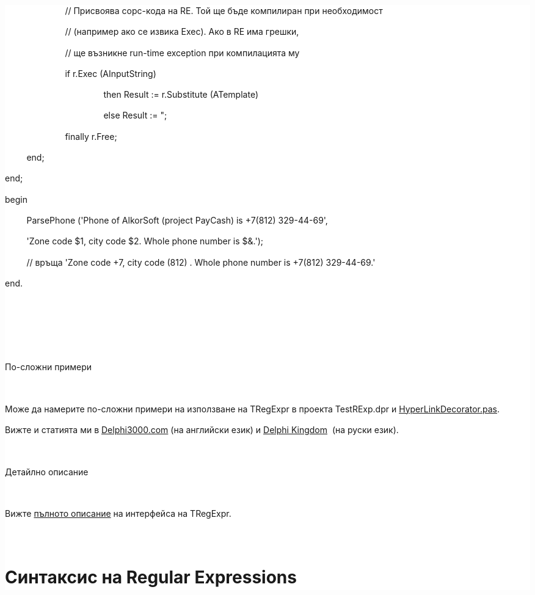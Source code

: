                          // Присвоява сорс-кода на RE. Той ще бъде
компилиран при необходимост

                         // (например ако се извика Exec). Ако в RE има
грешки,

                         // ще възникне run-time exception при
компилацията му

                         if r.Exec (AInputString)

                                         then Result := r.Substitute
(ATemplate)

                                         else Result := ";

                         finally r.Free;

         end;

end;

begin

         ParsePhone ('Phone of AlkorSoft (project PayCash) is +7(812)
329-44-69',

         'Zone code $1, city code $2. Whole phone number is $&.');

         // връща 'Zone code +7, city code (812) . Whole phone number is
+7(812) 329-44-69.'

end.

 

 

 

По-сложни примери

 

Може да намерите по-сложни примери на използване на TRegExpr в проекта
TestRExp.dpr и [HyperLinkDecorator.pas](#hyperlinksdecorator.html).

Вижте и статията ми в
[Delphi3000.com](%60http://www.delphi3000.com/member.asp?ID=1300',%60',1)
(на английски език) и [Delphi
Kingdom](%60http://delphi.vitpc.com/mastering/strings_birds_eye_view.htm',%60',1)
 (на руски език).

 

Детайлно описание

 

Вижте [пълното описание](#tregexpr_interface.html) на интерфейса на
TRegExpr.

 

Синтаксис на Regular Expressions
================================
